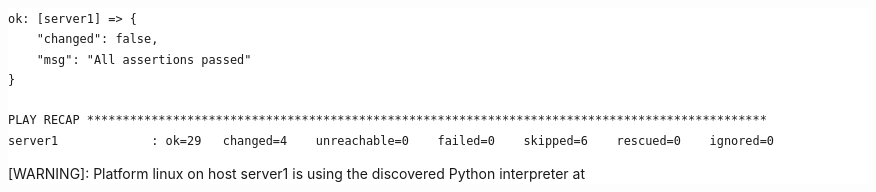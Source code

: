```
ok: [server1] => {
    "changed": false,
    "msg": "All assertions passed"
}

PLAY RECAP ***********************************************************************************************
server1             : ok=29   changed=4    unreachable=0    failed=0    skipped=6    rescued=0    ignored=0
```


[WARNING]: Platform linux on host server1 is using the discovered Python interpreter at